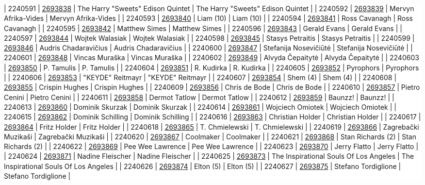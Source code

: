 | 2240591 | [2693838](https://www.discogs.com/artist/2693838) | The Harry "Sweets" Edison Quintet | The Harry "Sweets" Edison Quintet |
| 2240592 | [2693839](https://www.discogs.com/artist/2693839) | Mervyn Afrika-Vides | Mervyn Afrika-Vides |
| 2240593 | [2693840](https://www.discogs.com/artist/2693840) | Liam (10) | Liam (10) |
| 2240594 | [2693841](https://www.discogs.com/artist/2693841) | Ross Cavanagh | Ross Cavanagh |
| 2240595 | [2693842](https://www.discogs.com/artist/2693842) | Matthew Simes | Matthew Simes |
| 2240596 | [2693843](https://www.discogs.com/artist/2693843) | Gerald Evans | Gerald Evans |
| 2240597 | [2693844](https://www.discogs.com/artist/2693844) | Wojtek Walasiak | Wojtek Walasiak |
| 2240598 | [2693845](https://www.discogs.com/artist/2693845) | Stasys Petraitis | Stasys Petraitis |
| 2240599 | [2693846](https://www.discogs.com/artist/2693846) | Audris Chadaravičius | Audris Chadaravičius |
| 2240600 | [2693847](https://www.discogs.com/artist/2693847) | Stefanija Nosevičiūtė | Stefanija Nosevičiūtė |
| 2240601 | [2693848](https://www.discogs.com/artist/2693848) | Vincas Muraška | Vincas Muraška |
| 2240602 | [2693849](https://www.discogs.com/artist/2693849) | Alvyda Čepaitytė | Alvyda Čepaitytė |
| 2240603 | [2693850](https://www.discogs.com/artist/2693850) | P. Tamulis | P. Tamulis |
| 2240604 | [2693851](https://www.discogs.com/artist/2693851) | R. Kudirka | R. Kudirka |
| 2240605 | [2693852](https://www.discogs.com/artist/2693852) | Pyrophors | Pyrophors |
| 2240606 | [2693853](https://www.discogs.com/artist/2693853) | "KEYDE" Reitmayr | "KEYDE" Reitmayr |
| 2240607 | [2693854](https://www.discogs.com/artist/2693854) | Shem (4) | Shem (4) |
| 2240608 | [2693855](https://www.discogs.com/artist/2693855) | Crispin Hughes | Crispin Hughes |
| 2240609 | [2693856](https://www.discogs.com/artist/2693856) | Chris de Bode | Chris de Bode |
| 2240610 | [2693857](https://www.discogs.com/artist/2693857) | Pietro Cenini | Pietro Cenini |
| 2240611 | [2693858](https://www.discogs.com/artist/2693858) | Dermot Tatlow | Dermot Tatlow |
| 2240612 | [2693859](https://www.discogs.com/artist/2693859) | Baunzz! | Baunzz! |
| 2240613 | [2693860](https://www.discogs.com/artist/2693860) | Dominik Skurzak | Dominik Skurzak |
| 2240614 | [2693861](https://www.discogs.com/artist/2693861) | Wojciech Omiotek | Wojciech Omiotek |
| 2240615 | [2693862](https://www.discogs.com/artist/2693862) | Dominik Schilling | Dominik Schilling |
| 2240616 | [2693863](https://www.discogs.com/artist/2693863) | Christian Holder | Christian Holder |
| 2240617 | [2693864](https://www.discogs.com/artist/2693864) | Fritz Holder | Fritz Holder |
| 2240618 | [2693865](https://www.discogs.com/artist/2693865) | T. Chmielewski | T. Chmielewski |
| 2240619 | [2693866](https://www.discogs.com/artist/2693866) | Zagrebački Muzikaši | Zagrebački Muzikaši |
| 2240620 | [2693867](https://www.discogs.com/artist/2693867) | Coolmaker | Coolmaker |
| 2240621 | [2693868](https://www.discogs.com/artist/2693868) | Stan Richards (2) | Stan Richards (2) |
| 2240622 | [2693869](https://www.discogs.com/artist/2693869) | Pee Wee Lawrence | Pee Wee Lawrence |
| 2240623 | [2693870](https://www.discogs.com/artist/2693870) | Jerry Flatto | Jerry Flatto |
| 2240624 | [2693871](https://www.discogs.com/artist/2693871) | Nadine Fleischer | Nadine Fleischer |
| 2240625 | [2693873](https://www.discogs.com/artist/2693873) | The Inspirational Souls Of Los Angeles | The Inspirational Souls Of Los Angeles |
| 2240626 | [2693874](https://www.discogs.com/artist/2693874) | Elton (5) | Elton (5) |
| 2240627 | [2693875](https://www.discogs.com/artist/2693875) | Stefano Tordiglione | Stefano Tordiglione |